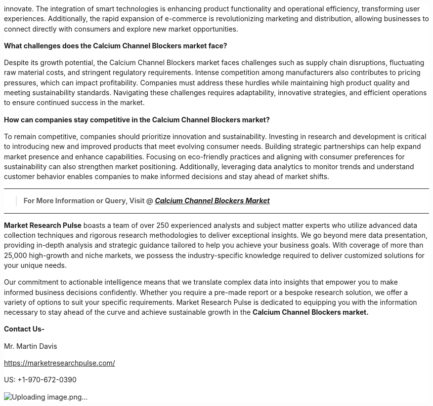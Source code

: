 innovate. The integration of smart technologies is enhancing product functionality and operational efficiency, transforming user experiences. Additionally, the rapid expansion of e-commerce is revolutionizing marketing and distribution, allowing businesses to connect directly with consumers and explore new market opportunities.</p><p><strong>What challenges does the Calcium Channel Blockers market face?</strong></p><p>Despite its growth potential, the Calcium Channel Blockers market faces challenges such as supply chain disruptions, fluctuating raw material costs, and stringent regulatory requirements. Intense competition among manufacturers also contributes to pricing pressures, which can impact profitability. Companies must address these hurdles while maintaining high product quality and meeting sustainability standards. Navigating these challenges requires adaptability, innovative strategies, and efficient operations to ensure continued success in the market.</p><p><strong>How can companies stay competitive in the Calcium Channel Blockers market?</strong></p><p>To remain competitive, companies should prioritize innovation and sustainability. Investing in research and development is critical to introducing new and improved products that meet evolving consumer needs. Building strategic partnerships can help expand market presence and enhance capabilities. Focusing on eco-friendly practices and aligning with consumer preferences for sustainability can also strengthen market positioning. Additionally, leveraging data analytics to monitor trends and understand customer behavior enables companies to make informed decisions and stay ahead of market shifts.</p><hr /><blockquote><p><strong>For More Information or Query, Visit @&nbsp;<em><a href="https://marketresearchpulse.com/report/114701/calcium-channel-blockers-market?utm_source=Linkedin&utm_medium=029">Calcium Channel Blockers Market</a></em></strong></p></blockquote><hr /><p><strong>Market Research Pulse</strong> boasts a team of over 250 experienced analysts and subject matter experts who utilize advanced data collection techniques and rigorous research methodologies to deliver exceptional insights. We go beyond mere data presentation, providing in-depth analysis and strategic guidance tailored to help you achieve your business goals. With coverage of more than 25,000 high-growth and niche markets, we possess the industry-specific knowledge required to deliver customized solutions for your unique needs.</p><p>Our commitment to actionable intelligence means that we translate complex data into insights that empower you to make informed business decisions confidently. Whether you require a pre-made report or a bespoke research solution, we offer a variety of options to suit your specific requirements. Market Research Pulse is dedicated to equipping you with the information necessary to stay ahead of the curve and achieve sustainable growth in the <strong>Calcium Channel Blockers market.</strong></p><p><strong>Contact Us-</strong></p><p>Mr. Martin Davis</p><p>https://marketresearchpulse.com/</p><p>US: +1-970-672-0390</p>
![Uploading image.png…]()
